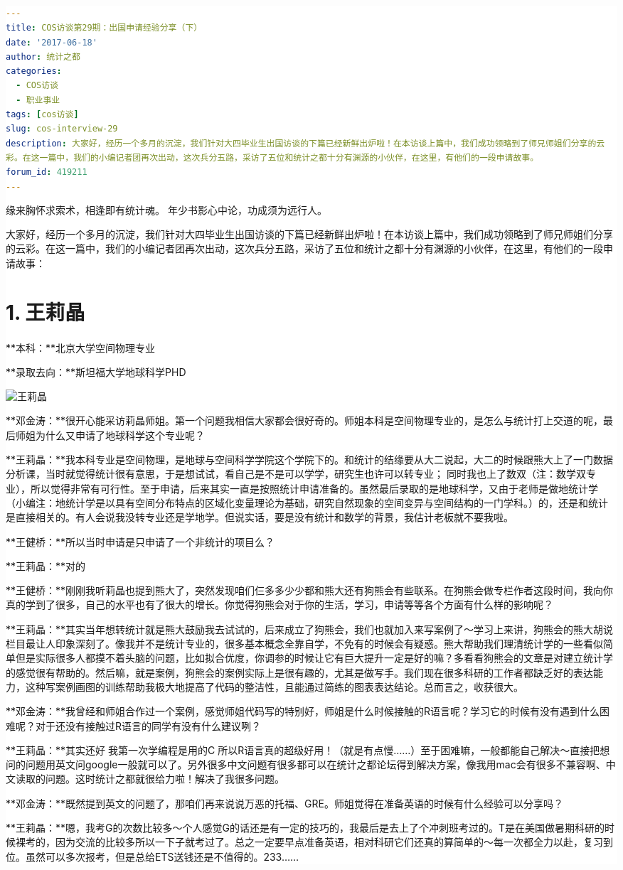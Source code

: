 ```yaml
---
title: COS访谈第29期：出国申请经验分享（下）
date: '2017-06-18'
author: 统计之都
categories:
  - COS访谈
  - 职业事业
tags: [cos访谈]
slug: cos-interview-29
description: 大家好，经历一个多月的沉淀，我们针对大四毕业生出国访谈的下篇已经新鲜出炉啦！在本访谈上篇中，我们成功领略到了师兄师姐们分享的云彩。在这一篇中，我们的小编记者团再次出动，这次兵分五路，采访了五位和统计之都十分有渊源的小伙伴，在这里，有他们的一段申请故事。
forum_id: 419211
---
```


缘来胸怀求索术，相逢即有统计魂。
年少书影心中论，功成须为远行人。 

大家好，经历一个多月的沉淀，我们针对大四毕业生出国访谈的下篇已经新鲜出炉啦！在本访谈上篇中，我们成功领略到了师兄师姐们分享的云彩。在这一篇中，我们的小编记者团再次出动，这次兵分五路，采访了五位和统计之都十分有渊源的小伙伴，在这里，有他们的一段申请故事：
 
# 1. 王莉晶

**本科：**北京大学空间物理专业

**录取去向：**斯坦福大学地球科学PHD

![王莉晶](https://github.com/MikeLYX/picture/blob/master/picture/%E7%8E%8B%E8%8E%89%E6%99%B6.png?raw=true)


**邓金涛：**很开心能采访莉晶师姐。第一个问题我相信大家都会很好奇的。师姐本科是空间物理专业的，是怎么与统计打上交道的呢，最后师姐为什么又申请了地球科学这个专业呢？ 

**王莉晶：**我本科专业是空间物理，是地球与空间科学学院这个学院下的。和统计的结缘要从大二说起，大二的时候跟熊大上了一门数据分析课，当时就觉得统计很有意思，于是想试试，看自己是不是可以学学，研究生也许可以转专业； 同时我也上了数双（注：数学双专业），所以觉得非常有可行性。至于申请，后来其实一直是按照统计申请准备的。虽然最后录取的是地球科学，又由于老师是做地统计学（小编注：地统计学是以具有空间分布特点的区域化变量理论为基础，研究自然现象的空间变异与空间结构的一门学科。）的，还是和统计是直接相关的。有人会说我没转专业还是学地学。但说实话，要是没有统计和数学的背景，我估计老板就不要我啦。

**王健桥：**所以当时申请是只申请了一个非统计的项目么？

**王莉晶：**对的

**王健桥：**刚刚我听莉晶也提到熊大了，突然发现咱们仨多多少少都和熊大还有狗熊会有些联系。在狗熊会做专栏作者这段时间，我向你真的学到了很多，自己的水平也有了很大的增长。你觉得狗熊会对于你的生活，学习，申请等等各个方面有什么样的影响呢？

**王莉晶：**其实当年想转统计就是熊大鼓励我去试试的，后来成立了狗熊会，我们也就加入来写案例了～学习上来讲，狗熊会的熊大胡说栏目最让人印象深刻了。像我并不是统计专业的，很多基本概念全靠自学，不免有的时候会有疑惑。熊大帮助我们理清统计学的一些看似简单但是实际很多人都摸不着头脑的问题，比如拟合优度，你调参的时候让它有巨大提升一定是好的嘛？多看看狗熊会的文章是对建立统计学的感觉很有帮助的。然后嘛，就是案例，狗熊会的案例实际上是很有趣的，尤其是做写手。我们现在很多科研的工作者都缺乏好的表达能力，这种写案例画图的训练帮助我极大地提高了代码的整洁性，且能通过简练的图表表达结论。总而言之，收获很大。


**邓金涛：**我曾经和师姐合作过一个案例，感觉师姐代码写的特别好，师姐是什么时候接触的R语言呢？学习它的时候有没有遇到什么困难呢？对于还没有接触过R语言的同学有没有什么建议咧？

**王莉晶：**其实还好 我第一次学编程是用的C 所以R语言真的超级好用！（就是有点慢……）至于困难嘛，一般都能自己解决～直接把想问的问题用英文问google一般就可以了。另外很多中文问题有很多都可以在统计之都论坛得到解决方案，像我用mac会有很多不兼容啊、中文读取的问题。这时统计之都就很给力啦！解决了我很多问题。

**邓金涛：**既然提到英文的问题了，那咱们再来说说万恶的托福、GRE。师姐觉得在准备英语的时候有什么经验可以分享吗？

**王莉晶：**嗯，我考G的次数比较多～个人感觉G的话还是有一定的技巧的，我最后是去上了个冲刺班考过的。T是在美国做暑期科研的时候裸考的，因为交流的比较多所以一下子就考过了。总之一定要早点准备英语，相对科研它们还真的算简单的～每一次都全力以赴，复习到位。虽然可以多次报考，但是总给ETS送钱还是不值得的。233……
